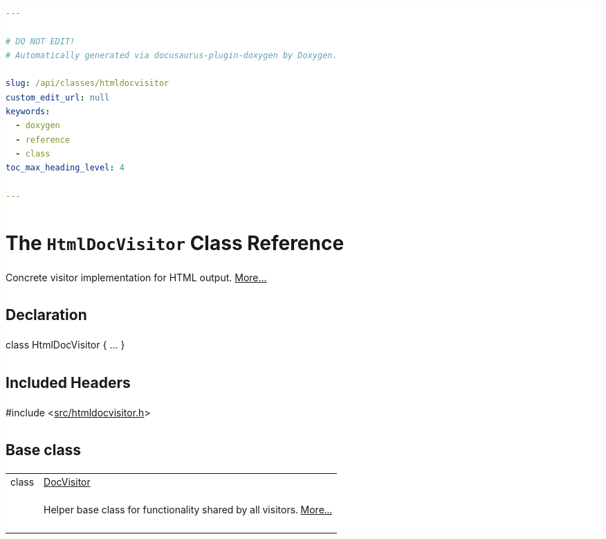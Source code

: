 ```yaml
---

# DO NOT EDIT!
# Automatically generated via docusaurus-plugin-doxygen by Doxygen.

slug: /api/classes/htmldocvisitor
custom_edit_url: null
keywords:
  - doxygen
  - reference
  - class
toc_max_heading_level: 4

---
```


<div class="doxyPage">

# The `HtmlDocVisitor` Class Reference

<p>Concrete visitor implementation for HTML output. <a href="#details">More...</a></p>

## Declaration

<div class="doxyDeclaration">
class HtmlDocVisitor { ... }
</div>

## Included Headers

<div class="doxyIncludesList">#include &lt;<a href="/web-doxygen/docs/api/files/src/htmldocvisitor-h">src/htmldocvisitor.h</a>&gt;
</div>

## Base class

<table class="doxyMembersIndex">

<tr class="doxyMemberIndexItem">
<td class="doxyMemberIndexItemType" align="left" valign="top">class</td>
<td class="doxyMemberIndexItemName" align="left" valign="top"><a href="/web-doxygen/docs/api/classes/docvisitor">DocVisitor</a></td>
</tr>
<tr class="doxyMemberIndexDescription">
<td class="doxyMemberIndexDescriptionLeft"></td>
<td class="doxyMemberIndexDescriptionRight">
<p>Helper base class for functionality shared by all visitors. <a href="/web-doxygen/docs/api/classes/docvisitor/#details">More...</a></p>
</td>
</tr>
<tr class="doxyMemberIndexSeparator">
<td class="doxyMemberIndexSeparator" colspan="2"></td>
</tr>
